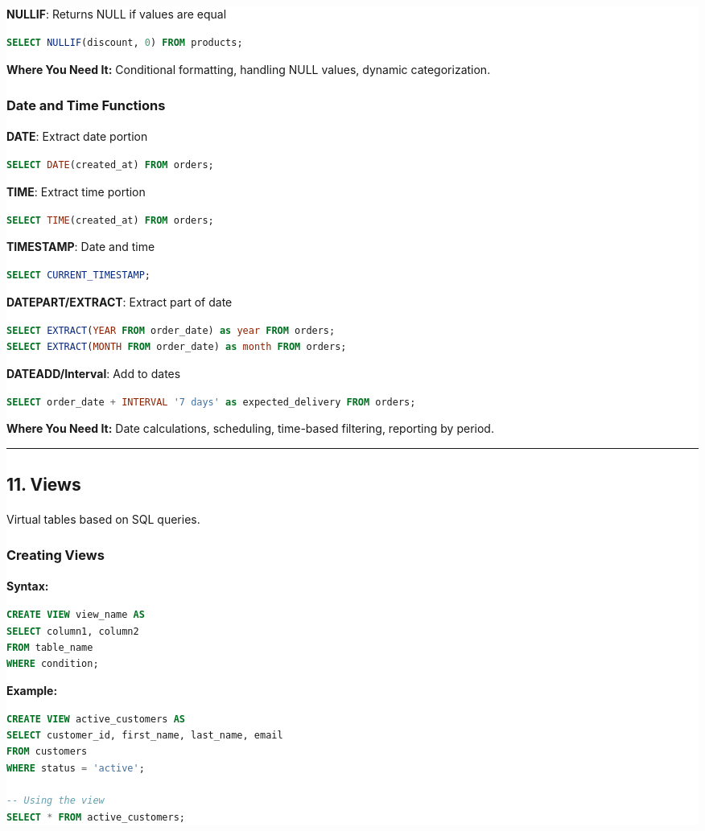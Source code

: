 **NULLIF**: Returns NULL if values are equal
```sql
SELECT NULLIF(discount, 0) FROM products;
```

**Where You Need It:** Conditional formatting, handling NULL values, dynamic categorization.

### Date and Time Functions

**DATE**: Extract date portion
```sql
SELECT DATE(created_at) FROM orders;
```

**TIME**: Extract time portion
```sql
SELECT TIME(created_at) FROM orders;
```

**TIMESTAMP**: Date and time
```sql
SELECT CURRENT_TIMESTAMP;
```

**DATEPART/EXTRACT**: Extract part of date
```sql
SELECT EXTRACT(YEAR FROM order_date) as year FROM orders;
SELECT EXTRACT(MONTH FROM order_date) as month FROM orders;
```

**DATEADD/Interval**: Add to dates
```sql
SELECT order_date + INTERVAL '7 days' as expected_delivery FROM orders;
```

**Where You Need It:** Date calculations, scheduling, time-based filtering, reporting by period.

---

## 11. Views

Virtual tables based on SQL queries.

### Creating Views

**Syntax:**
```sql
CREATE VIEW view_name AS
SELECT column1, column2
FROM table_name
WHERE condition;
```

**Example:**
```sql
CREATE VIEW active_customers AS
SELECT customer_id, first_name, last_name, email
FROM customers
WHERE status = 'active';

-- Using the view
SELECT * FROM active_customers;
```
